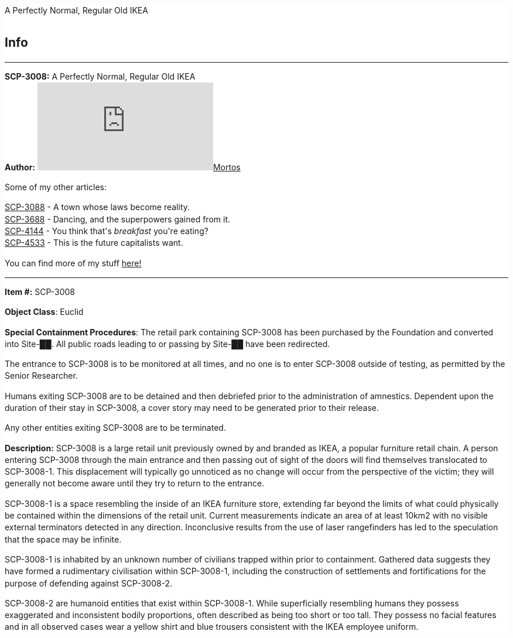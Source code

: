 A Perfectly Normal, Regular Old IKEA

Info
----

* * *

**SCP-3008:** A Perfectly Normal, Regular Old IKEA  
**Author:** [![Mortos](http://www.wikidot.com/avatar.php?userid=1705184&amp;size=small&amp;timestamp=1599870328)](http://www.wikidot.com/user:info/mortos)[Mortos](http://www.wikidot.com/user:info/mortos)

Some of my other articles:

[SCP-3088](/scp-3088) - A town whose laws become reality.  
[SCP-3688](/scp-3688) - Dancing, and the superpowers gained from it.  
[SCP-4144](/scp-4144) - You think that's _breakfast_ you're eating?  
[SCP-4533](/scp-4533) - This is the future capitalists want.

You can find more of my stuff [here!](http://www.scp-wiki.net/mortos-author-page)

* * *

**Item #:** SCP-3008

**Object Class**: Euclid

**Special Containment Procedures**: The retail park containing SCP-3008 has been purchased by the Foundation and converted into Site-██. All public roads leading to or passing by Site-██ have been redirected.

The entrance to SCP-3008 is to be monitored at all times, and no one is to enter SCP-3008 outside of testing, as permitted by the Senior Researcher.

Humans exiting SCP-3008 are to be detained and then debriefed prior to the administration of amnestics. Dependent upon the duration of their stay in SCP-3008, a cover story may need to be generated prior to their release.

Any other entities exiting SCP-3008 are to be terminated.

**Description:** SCP-3008 is a large retail unit previously owned by and branded as IKEA, a popular furniture retail chain. A person entering SCP-3008 through the main entrance and then passing out of sight of the doors will find themselves translocated to SCP-3008-1. This displacement will typically go unnoticed as no change will occur from the perspective of the victim; they will generally not become aware until they try to return to the entrance.

SCP-3008-1 is a space resembling the inside of an IKEA furniture store, extending far beyond the limits of what could physically be contained within the dimensions of the retail unit. Current measurements indicate an area of at least 10km2 with no visible external terminators detected in any direction. Inconclusive results from the use of laser rangefinders has led to the speculation that the space may be infinite.

SCP-3008-1 is inhabited by an unknown number of civilians trapped within prior to containment. Gathered data suggests they have formed a rudimentary civilisation within SCP-3008-1, including the construction of settlements and fortifications for the purpose of defending against SCP-3008-2.

SCP-3008-2 are humanoid entities that exist within SCP-3008-1. While superficially resembling humans they possess exaggerated and inconsistent bodily proportions, often described as being too short or too tall. They possess no facial features and in all observed cases wear a yellow shirt and blue trousers consistent with the IKEA employee uniform.
